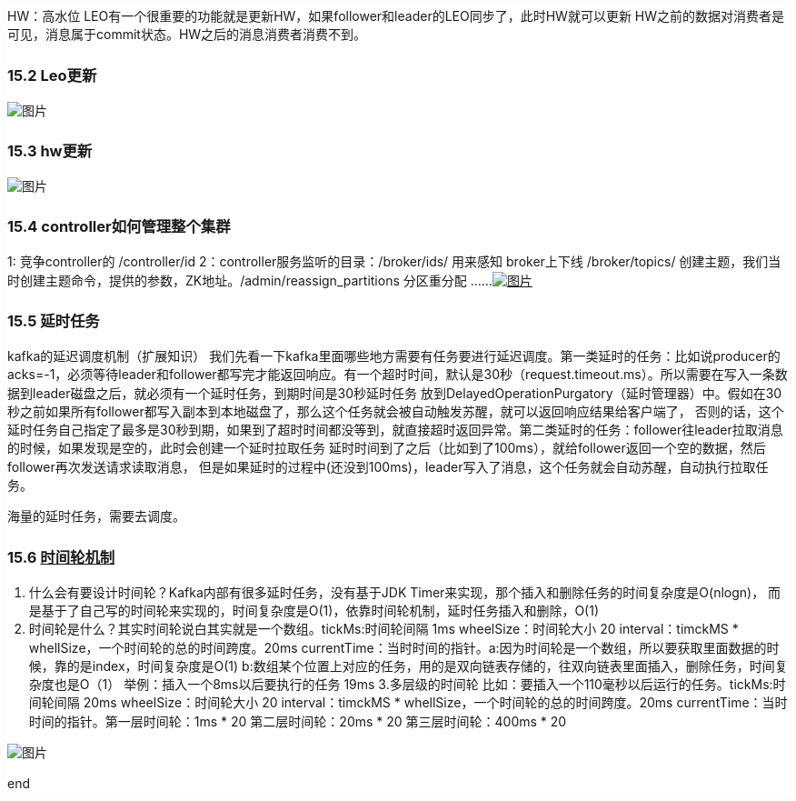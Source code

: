 HW：高水位 LEO有一个很重要的功能就是更新HW，如果follower和leader的LEO同步了，此时HW就可以更新 HW之前的数据对消费者是可见，消息属于commit状态。HW之后的消息消费者消费不到。

### 15.2 Leo更新

![图片](https://mmbiz.qpic.cn/mmbiz_png/2UHIhrbfNBe9IzpCl25bP5KncIjblSQvicZe9Y5iaa1miaawXR0ohY4aXA8l4BBuRQSF8N9ocCdmnNkDpgiaVqLiaibQ/640?wx_fmt=png&tp=webp&wxfrom=5&wx_lazy=1&wx_co=1)

### 15.3 hw更新

![图片](https://mmbiz.qpic.cn/mmbiz_png/2UHIhrbfNBe9IzpCl25bP5KncIjblSQvx8ibCBKr0pTZhXwH58VaVAbsS22eNy7oMSjVRTfrAgzevM9NHZO3yUw/640?wx_fmt=png&tp=webp&wxfrom=5&wx_lazy=1&wx_co=1)

### 15.4 controller如何管理整个集群

1: 竞争controller的 /controller/id 2：controller服务监听的目录：/broker/ids/ 用来感知 broker上下线 /broker/topics/ 创建主题，我们当时创建主题命令，提供的参数，ZK地址。/admin/reassign_partitions 分区重分配 ……[![图片](https://mmbiz.qpic.cn/mmbiz_png/2UHIhrbfNBe9IzpCl25bP5KncIjblSQvlG5CaVST7aMWPkFibokRNVfzU3ntkojd4I8MfrNTQ0zcLgpKQmWvN5w/640?wx_fmt=png&tp=webp&wxfrom=5&wx_lazy=1&wx_co=1)](http://mp.weixin.qq.com/s?__biz=MzIxMTE0ODU5NQ==&mid=2650245169&idx=2&sn=54ffaab18e546e714519880a141627c0&chksm=8f5ae26db82d6b7bf2b51ea15938ce8623f4593cf228e801c0920b1dda4a01b29da0b1956118&scene=21#wechat_redirect)

### 15.5 延时任务

kafka的延迟调度机制（扩展知识） 我们先看一下kafka里面哪些地方需要有任务要进行延迟调度。第一类延时的任务：比如说producer的acks=-1，必须等待leader和follower都写完才能返回响应。有一个超时时间，默认是30秒（request.timeout.ms）。所以需要在写入一条数据到leader磁盘之后，就必须有一个延时任务，到期时间是30秒延时任务 放到DelayedOperationPurgatory（延时管理器）中。假如在30秒之前如果所有follower都写入副本到本地磁盘了，那么这个任务就会被自动触发苏醒，就可以返回响应结果给客户端了， 否则的话，这个延时任务自己指定了最多是30秒到期，如果到了超时时间都没等到，就直接超时返回异常。第二类延时的任务：follower往leader拉取消息的时候，如果发现是空的，此时会创建一个延时拉取任务 延时时间到了之后（比如到了100ms），就给follower返回一个空的数据，然后follower再次发送请求读取消息， 但是如果延时的过程中(还没到100ms)，leader写入了消息，这个任务就会自动苏醒，自动执行拉取任务。

海量的延时任务，需要去调度。

### 15.6 [时间轮机制](http://mp.weixin.qq.com/s?__biz=MzA3OTc0MzY1Mg==&mid=2247506076&idx=2&sn=4928b415d72d15576e52c08bb60f2a9d&chksm=9fac4757a8dbce41a2de36ec99115095a0a84e551c439e6668da5ec3a1fda24836d2f582afc1&scene=21#wechat_redirect)

1. 什么会有要设计时间轮？Kafka内部有很多延时任务，没有基于JDK Timer来实现，那个插入和删除任务的时间复杂度是O(nlogn)， 而是基于了自己写的时间轮来实现的，时间复杂度是O(1)，依靠时间轮机制，延时任务插入和删除，O(1)
2. 时间轮是什么？其实时间轮说白其实就是一个数组。tickMs:时间轮间隔 1ms wheelSize：时间轮大小 20 interval：timckMS * whellSize，一个时间轮的总的时间跨度。20ms currentTime：当时时间的指针。a:因为时间轮是一个数组，所以要获取里面数据的时候，靠的是index，时间复杂度是O(1) b:数组某个位置上对应的任务，用的是双向链表存储的，往双向链表里面插入，删除任务，时间复杂度也是O（1） 举例：插入一个8ms以后要执行的任务 19ms 3.多层级的时间轮 比如：要插入一个110毫秒以后运行的任务。tickMs:时间轮间隔 20ms wheelSize：时间轮大小 20 interval：timckMS * whellSize，一个时间轮的总的时间跨度。20ms currentTime：当时时间的指针。第一层时间轮：1ms * 20 第二层时间轮：20ms * 20 第三层时间轮：400ms * 20

![图片](https://mmbiz.qpic.cn/mmbiz_png/2UHIhrbfNBe9IzpCl25bP5KncIjblSQvXIYveZRuQ8FpAicyBG8LlMEbIpSLFcia4ty6URWb4eBDy4KuN7hNRVOA/640?wx_fmt=png&tp=webp&wxfrom=5&wx_lazy=1&wx_co=1)



end